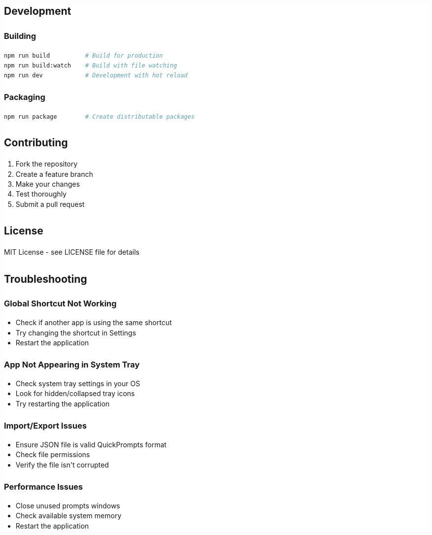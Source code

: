 ## Development

### Building
```bash
npm run build          # Build for production
npm run build:watch    # Build with file watching
npm run dev            # Development with hot reload
```

### Packaging
```bash
npm run package        # Create distributable packages
```

## Contributing

1. Fork the repository
2. Create a feature branch
3. Make your changes
4. Test thoroughly
5. Submit a pull request

## License

MIT License - see LICENSE file for details

## Troubleshooting

### Global Shortcut Not Working
- Check if another app is using the same shortcut
- Try changing the shortcut in Settings
- Restart the application

### App Not Appearing in System Tray
- Check system tray settings in your OS
- Look for hidden/collapsed tray icons
- Try restarting the application

### Import/Export Issues
- Ensure JSON file is valid QuickPrompts format
- Check file permissions
- Verify the file isn't corrupted

### Performance Issues
- Close unused prompts windows
- Check available system memory
- Restart the application